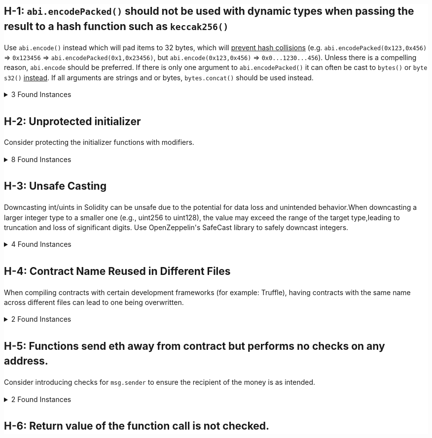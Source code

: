 ## H-1: `abi.encodePacked()` should not be used with dynamic types when passing the result to a hash function such as `keccak256()`

Use `abi.encode()` instead which will pad items to 32 bytes, which will [prevent hash collisions](https://docs.soliditylang.org/en/v0.8.13/abi-spec.html#non-standard-packed-mode) (e.g. `abi.encodePacked(0x123,0x456)` => `0x123456` => `abi.encodePacked(0x1,0x23456)`, but `abi.encode(0x123,0x456)` => `0x0...1230...456`). Unless there is a compelling reason, `abi.encode` should be preferred. If there is only one argument to `abi.encodePacked()` it can often be cast to `bytes()` or `bytes32()` [instead](https://ethereum.stackexchange.com/questions/30912/how-to-compare-strings-in-solidity#answer-82739).
If all arguments are strings and or bytes, `bytes.concat()` should be used instead.

<details><summary>3 Found Instances</summary></details>



## H-2: Unprotected initializer

Consider protecting the initializer functions with modifiers.

<details><summary>8 Found Instances</summary></details>



## H-3: Unsafe Casting

Downcasting int/uints in Solidity can be unsafe due to the potential for data loss and unintended behavior.When downcasting a larger integer type to a smaller one (e.g., uint256 to uint128), the value may exceed the range of the target type,leading to truncation and loss of significant digits. Use OpenZeppelin's SafeCast library to safely downcast integers.

<details><summary>4 Found Instances</summary></details>



## H-4: Contract Name Reused in Different Files

When compiling contracts with certain development frameworks (for example: Truffle), having contracts with the same name across different files can lead to one being overwritten.

<details><summary>2 Found Instances</summary></details>



## H-5: Functions send eth away from contract but performs no checks on any address.

Consider introducing checks for `msg.sender` to ensure the recipient of the money is as intended.

<details><summary>2 Found Instances</summary></details>



## H-6: Return value of the function call is not checked.

